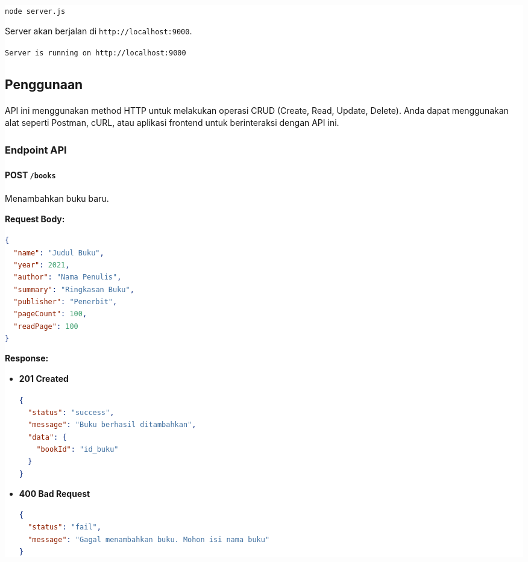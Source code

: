    ```bash
   node server.js
   ```

   Server akan berjalan di `http://localhost:9000`.

   ```bash
   Server is running on http://localhost:9000
   ```

## Penggunaan

API ini menggunakan method HTTP untuk melakukan operasi CRUD (Create, Read, Update, Delete). Anda dapat menggunakan alat seperti Postman, cURL, atau aplikasi frontend untuk berinteraksi dengan API ini.

### Endpoint API

#### POST `/books`

Menambahkan buku baru.

**Request Body:**

```json
{
  "name": "Judul Buku",
  "year": 2021,
  "author": "Nama Penulis",
  "summary": "Ringkasan Buku",
  "publisher": "Penerbit",
  "pageCount": 100,
  "readPage": 100
}
```

**Response:**

- **201 Created**
  ```json
  {
    "status": "success",
    "message": "Buku berhasil ditambahkan",
    "data": {
      "bookId": "id_buku"
    }
  }
  ```
- **400 Bad Request**
  ```json
  {
    "status": "fail",
    "message": "Gagal menambahkan buku. Mohon isi nama buku"
  }
  ```
